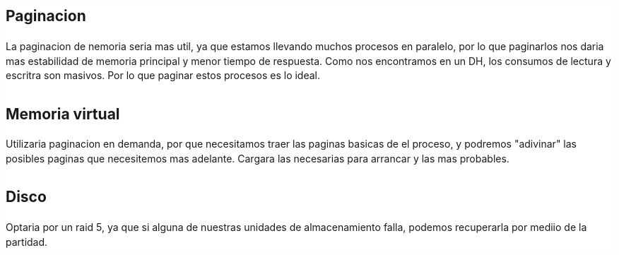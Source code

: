 ## **Paginacion**
La paginacion  de nemoria seria mas util, ya que estamos llevando muchos procesos en paralelo, por lo que paginarlos nos daria mas estabilidad de memoria principal y menor tiempo de respuesta. Como nos encontramos en un DH, los consumos de lectura y escritra son masivos. Por lo que paginar estos procesos es lo ideal.


## **Memoria virtual**
Utilizaria paginacion en demanda, por que necesitamos traer las paginas basicas de el proceso, y podremos "adivinar" las posibles paginas que necesitemos mas adelante. Cargara las necesarias para arrancar y las mas probables.

## **Disco**
Optaria por un raid 5, ya que si alguna de nuestras unidades de almacenamiento falla, podemos recuperarla por mediio de la partidad.